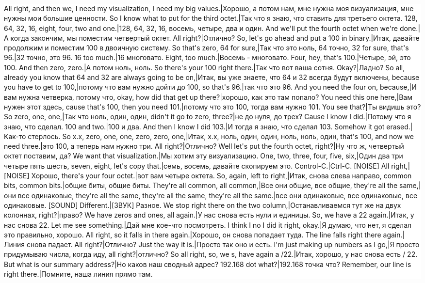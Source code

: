 All right, and then we, I need my visualization, I need my big values.|Хорошо, а потом нам, мне нужна моя визуализация, мне нужны мои большие ценности.
So I know what to put for the third octet.|Так что я знаю, что ставить для третьего октета.
128, 64, 32, 16, eight, four, two and one.|128, 64, 32, 16, восемь, четыре, два и один.
And we'll put the fourth octet when we're done.|А когда закончим, мы поместим четвертый октет.
All right?|Отлично?
So, let's go ahead and put a 100 in binary.|Итак, давайте продолжим и поместим 100 в двоичную систему.
So that's zero, 64 for sure,|Так что это ноль, 64 точно,
32 for sure, that's 96.|32 точно, это 96.
16 too much.|16 многовато.
Eight, too much.|Восемь - многовато.
Four, hey, that's 100.|Четыре, эй, это 100.
And then zero, zero.|А потом ноль, ноль.
So there's your 100 right there.|Так что вот ваша сотня.
Okay?|Ладно?
So all, already you know that 64 and 32 are always going to be on,|Итак, вы уже знаете, что 64 и 32 всегда будут включены,
because you have to get to 100,|потому что вам нужно дойти до 100,
so that's 96.|так что это 96.
And you need the four on, because,|И вам нужна четверка, потому что,
okay, how did that get up there?|хорошо, как это там попало?
You need this one here,|Вам нужен этот здесь,
cause that's 100, then you need 101.|потому что это 100, тогда вам нужно 101.
You see that?|Ты видишь это?
So zero, one, one,|Так что ноль, один, один,
didn't it go to zero, three?|не до нуля, до трех?
Cause I know I did.|Потому что я знаю, что сделал.
100 and two.|100 и два.
And then I know I did 103.|И тогда я знаю, что сделал 103.
Somehow it got erased.|Как-то стерлось.
So x.x, zero, one, one, zero, zero, one,|Итак, x.x, ноль, один, один, ноль, ноль, один,
that's 100, and now we need three.|это 100, а теперь нам нужно три.
All right?|Отлично?
Well let's put the fourth octet, right?|Ну что ж, четвертый октет поставим, да?
We want that visualization.|Мы хотим эту визуализацию.
One, two, three, four, five, six,|Один два три четыре пять шесть,
seven, eight, let's copy that.|семь, восемь, давайте скопируем это.
Control-C.|Ctrl-C.
[NOISE] All right,|[NOISE] Хорошо,
there's your four octet.|вот вам четыре октета.
So, again, left to right,|Итак, снова слева направо,
common bits, common bits.|общие биты, общие биты.
They're all common, all common,|Все они общие, все общие,
they're all the same,|они все одинаковые,
they're all the same, they're all the same, they're all the same.|все они одинаковые, все одинаковые, все одинаковые.
[SOUND] Different.|[ЗВУК] Разное.
We stop right there on the two column,|Останавливаемся тут же на двух колоннах,
right?|право?
We have zeros and ones, all again.|У нас снова есть нули и единицы.
So, we have a 22 again.|Итак, у нас снова 22.
Let me see something.|Дай мне кое-что посмотреть.
I think I no I did it right, okay.|Я думаю, что нет, я сделал это правильно, хорошо.
All right, so it falls in there again.|Хорошо, он снова попадает туда.
The line falls right there again.|Линия снова падает.
All right?|Отлично?
Just the way it is.|Просто так оно и есть.
I'm just making up numbers as I go,|Я просто придумываю числа, когда иду,
all right?|отлично?
So all right, so, we s, have again a /22.|Итак, хорошо, у нас снова есть / 22.
But what is our summary address?|Но каков наш сводный адрес?
192.168 dot what?|192.168 точка что?
Remember, our line is right there.|Помните, наша линия прямо там.